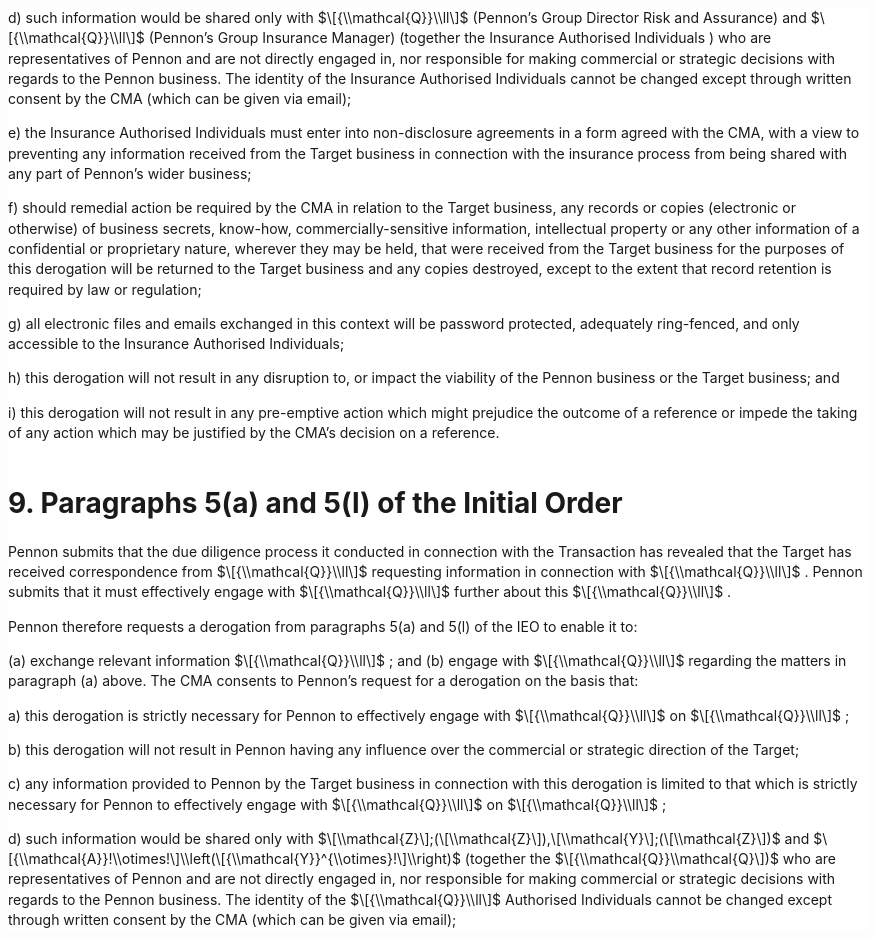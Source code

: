 d) such information would be shared only with $\[{\\mathcal{Q}}\\ll\]$ (Pennon’s Group Director Risk and Assurance) and $\[{\\mathcal{Q}}\\ll\]$ (Pennon’s Group Insurance Manager) (together the Insurance Authorised Individuals ) who are representatives of Pennon and are not directly engaged in, nor responsible for making commercial or strategic decisions with regards to the Pennon business. The identity of the Insurance Authorised Individuals cannot be changed except through written consent by the CMA (which can be given via email);

e) the Insurance Authorised Individuals must enter into non-disclosure agreements in a form agreed with the CMA, with a view to preventing any information received from the Target business in connection with the insurance process from being shared with any part of Pennon’s wider business;

f) should remedial action be required by the CMA in relation to the Target business, any records or copies (electronic or otherwise) of business secrets, know-how, commercially-sensitive information, intellectual property or any other information of a confidential or proprietary nature, wherever they may be held, that were received from the Target business for the purposes of this derogation will be returned to the Target business and any copies destroyed, except to the extent that record retention is required by law or regulation;

g) all electronic files and emails exchanged in this context will be password protected, adequately ring-fenced, and only accessible to the Insurance Authorised Individuals;

h) this derogation will not result in any disruption to, or impact the viability of the Pennon business or the Target business; and

i) this derogation will not result in any pre-emptive action which might prejudice the outcome of a reference or impede the taking of any action which may be justified by the CMA’s decision on a reference.

# 9\. Paragraphs 5(a) and 5(l) of the Initial Order

Pennon submits that the due diligence process it conducted in connection with the Transaction has revealed that the Target has received correspondence from $\[{\\mathcal{Q}}\\ll\]$ requesting information in connection with $\[{\\mathcal{Q}}\\ll\]$ . Pennon submits that it must effectively engage with $\[{\\mathcal{Q}}\\ll\]$ further about this $\[{\\mathcal{Q}}\\ll\]$ .

Pennon therefore requests a derogation from paragraphs 5(a) and 5(l) of the IEO to enable it to:

(a) exchange relevant information $\[{\\mathcal{Q}}\\ll\]$ ; and (b) engage with $\[{\\mathcal{Q}}\\ll\]$ regarding the matters in paragraph (a) above. The CMA consents to Pennon’s request for a derogation on the basis that:

a) this derogation is strictly necessary for Pennon to effectively engage with $\[{\\mathcal{Q}}\\ll\]$ on $\[{\\mathcal{Q}}\\ll\]$ ;

b) this derogation will not result in Pennon having any influence over the commercial or strategic direction of the Target;

c) any information provided to Pennon by the Target business in connection with this derogation is limited to that which is strictly necessary for Pennon to effectively engage with $\[{\\mathcal{Q}}\\ll\]$ on $\[{\\mathcal{Q}}\\ll\]$ ;

d) such information would be shared only with $\[\\mathcal{Z}\];(\[\\mathcal{Z}\]),\[\\mathcal{Y}\];(\[\\mathcal{Z}\])$ and $\[{\\mathcal{A}}!\\otimes!\]\\left(\[{\\mathcal{Y}}^{\\otimes}!\]\\right)$ (together the $\[{\\mathcal{Q}}\\mathcal{Q}\])$ who are representatives of Pennon and are not directly engaged in, nor responsible for making commercial or strategic decisions with regards to the Pennon business. The identity of the $\[{\\mathcal{Q}}\\ll\]$ Authorised Individuals cannot be changed except through written consent by the CMA (which can be given via email);
